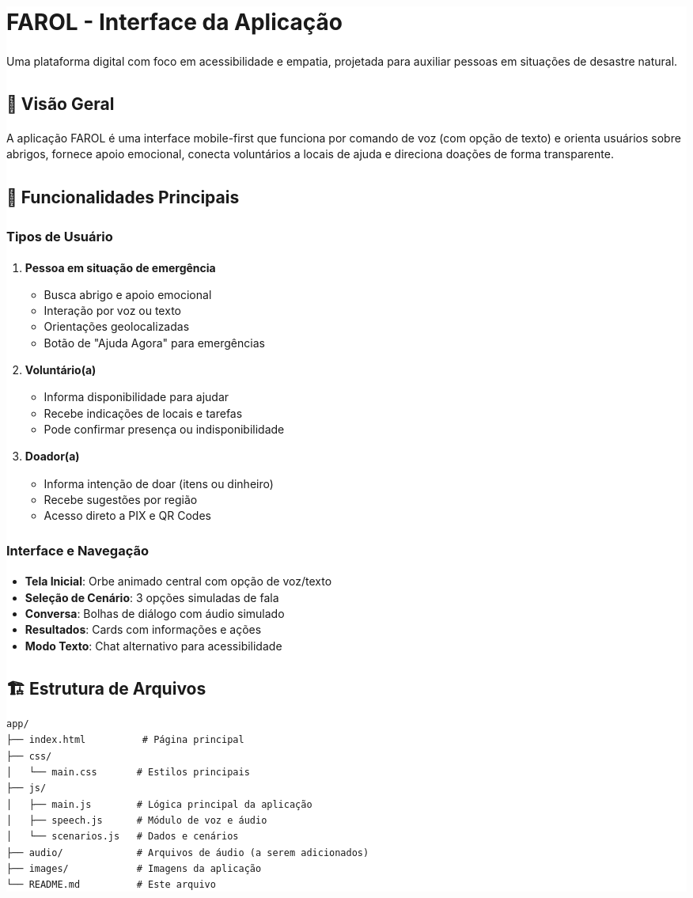 # FAROL - Interface da Aplicação

Uma plataforma digital com foco em acessibilidade e empatia, projetada para auxiliar pessoas em situações de desastre natural.

## 🎯 Visão Geral

A aplicação FAROL é uma interface mobile-first que funciona por comando de voz (com opção de texto) e orienta usuários sobre abrigos, fornece apoio emocional, conecta voluntários a locais de ajuda e direciona doações de forma transparente.

## 📱 Funcionalidades Principais

### Tipos de Usuário

1. **Pessoa em situação de emergência**
   - Busca abrigo e apoio emocional
   - Interação por voz ou texto
   - Orientações geolocalizadas
   - Botão de "Ajuda Agora" para emergências

2. **Voluntário(a)**
   - Informa disponibilidade para ajudar
   - Recebe indicações de locais e tarefas
   - Pode confirmar presença ou indisponibilidade

3. **Doador(a)**
   - Informa intenção de doar (itens ou dinheiro)
   - Recebe sugestões por região
   - Acesso direto a PIX e QR Codes

### Interface e Navegação

- **Tela Inicial**: Orbe animado central com opção de voz/texto
- **Seleção de Cenário**: 3 opções simuladas de fala
- **Conversa**: Bolhas de diálogo com áudio simulado
- **Resultados**: Cards com informações e ações
- **Modo Texto**: Chat alternativo para acessibilidade

## 🏗️ Estrutura de Arquivos

```
app/
├── index.html          # Página principal
├── css/
│   └── main.css       # Estilos principais
├── js/
│   ├── main.js        # Lógica principal da aplicação
│   ├── speech.js      # Módulo de voz e áudio
│   └── scenarios.js   # Dados e cenários
├── audio/             # Arquivos de áudio (a serem adicionados)
├── images/            # Imagens da aplicação
└── README.md          # Este arquivo
```
